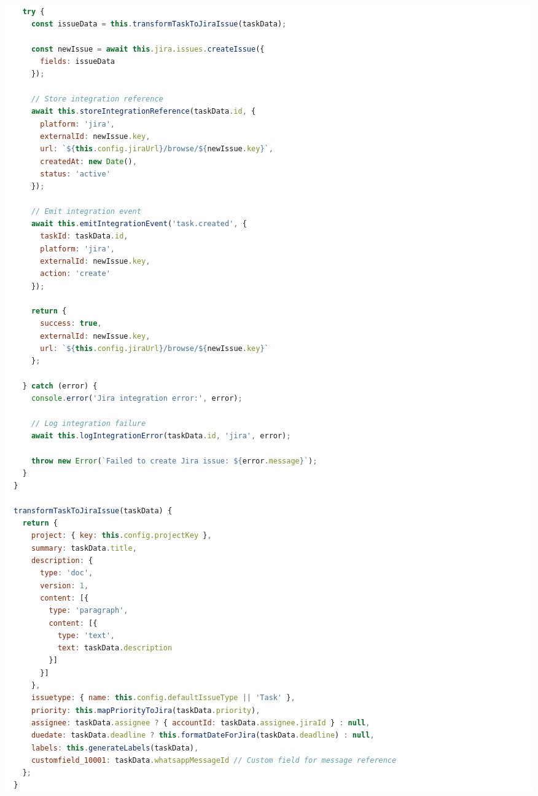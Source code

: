 ```javascript
    try {
      const issueData = this.transformTaskToJiraIssue(taskData);
      
      const newIssue = await this.jira.issues.createIssue({
        fields: issueData
      });

      // Store integration reference
      await this.storeIntegrationReference(taskData.id, {
        platform: 'jira',
        externalId: newIssue.key,
        url: `${this.config.jiraUrl}/browse/${newIssue.key}`,
        createdAt: new Date(),
        status: 'active'
      });

      // Emit integration event
      await this.emitIntegrationEvent('task.created', {
        taskId: taskData.id,
        platform: 'jira',
        externalId: newIssue.key,
        action: 'create'
      });

      return {
        success: true,
        externalId: newIssue.key,
        url: `${this.config.jiraUrl}/browse/${newIssue.key}`
      };

    } catch (error) {
      console.error('Jira integration error:', error);
      
      // Log integration failure
      await this.logIntegrationError(taskData.id, 'jira', error);
      
      throw new Error(`Failed to create Jira issue: ${error.message}`);
    }
  }

  transformTaskToJiraIssue(taskData) {
    return {
      project: { key: this.config.projectKey },
      summary: taskData.title,
      description: {
        type: 'doc',
        version: 1,
        content: [{
          type: 'paragraph',
          content: [{
            type: 'text',
            text: taskData.description
          }]
        }]
      },
      issuetype: { name: this.config.defaultIssueType || 'Task' },
      priority: this.mapPriorityToJira(taskData.priority),
      assignee: taskData.assignee ? { accountId: taskData.assignee.jiraId } : null,
      duedate: taskData.deadline ? this.formatDateForJira(taskData.deadline) : null,
      labels: this.generateLabels(taskData),
      customfield_10001: taskData.whatsappMessageId // Custom field for message reference
    };
  }
```